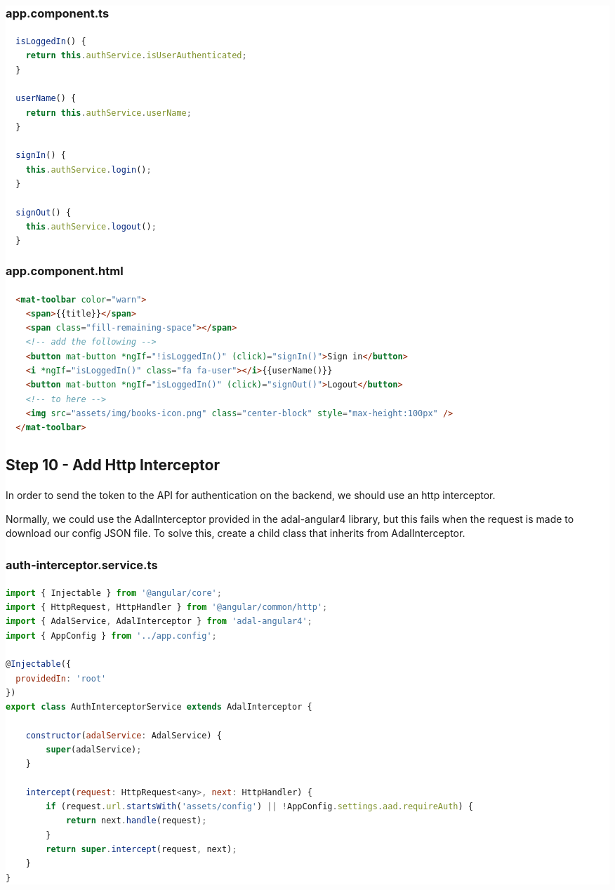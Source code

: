 ### app.component.ts
```javascript
  isLoggedIn() {
    return this.authService.isUserAuthenticated;
  }

  userName() {
    return this.authService.userName;
  }

  signIn() {
    this.authService.login();
  }

  signOut() {
    this.authService.logout();
  }
```
### app.component.html
```html
  <mat-toolbar color="warn">
    <span>{{title}}</span>
    <span class="fill-remaining-space"></span>
    <!-- add the following -->
    <button mat-button *ngIf="!isLoggedIn()" (click)="signIn()">Sign in</button>
    <i *ngIf="isLoggedIn()" class="fa fa-user"></i>{{userName()}}
    <button mat-button *ngIf="isLoggedIn()" (click)="signOut()">Logout</button>
    <!-- to here -->
    <img src="assets/img/books-icon.png" class="center-block" style="max-height:100px" />
  </mat-toolbar>
```
## Step 10 - Add Http Interceptor
In order to send the token to the API for authentication on the backend, we should use an http interceptor.

Normally, we could use the AdalInterceptor provided in the adal-angular4 library, but this fails when the request is made to download our config JSON file. To solve this, create a child class that inherits from AdalInterceptor.

### auth-interceptor.service.ts
```javascript
import { Injectable } from '@angular/core';
import { HttpRequest, HttpHandler } from '@angular/common/http';
import { AdalService, AdalInterceptor } from 'adal-angular4';
import { AppConfig } from '../app.config';

@Injectable({
  providedIn: 'root'
})
export class AuthInterceptorService extends AdalInterceptor {

    constructor(adalService: AdalService) {
        super(adalService);
    }

    intercept(request: HttpRequest<any>, next: HttpHandler) {
        if (request.url.startsWith('assets/config') || !AppConfig.settings.aad.requireAuth) {
            return next.handle(request);
        }
        return super.intercept(request, next);
    }
}
```